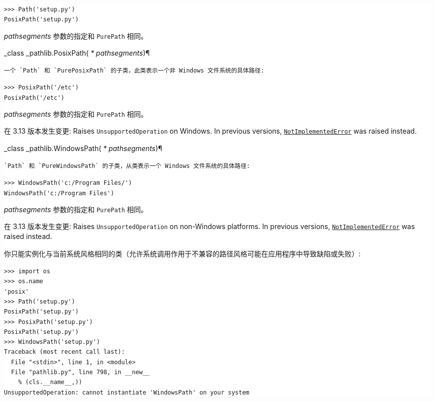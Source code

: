     
~~~shell
>>> Path('setup.py')
PosixPath('setup.py')
~~~

_pathsegments_ 参数的指定和 `PurePath` 相同。

_class _pathlib.PosixPath( _* pathsegments_)¶

    

~~~
一个 `Path` 和 `PurePosixPath` 的子类，此类表示一个非 Windows 文件系统的具体路径:
~~~
    
    
~~~shell
>>> PosixPath('/etc')
PosixPath('/etc')
~~~

_pathsegments_ 参数的指定和 `PurePath` 相同。

在 3.13 版本发生变更: Raises `UnsupportedOperation` on Windows. In previous versions, [`NotImplementedError`](exceptions.md#NotImplementedError "NotImplementedError") was raised instead.

_class _pathlib.WindowsPath( _* pathsegments_)¶

    

~~~
`Path` 和 `PureWindowsPath` 的子类，从类表示一个 Windows 文件系统的具体路径:
~~~
    
    
~~~shell
>>> WindowsPath('c:/Program Files/')
WindowsPath('c:/Program Files')
~~~

_pathsegments_ 参数的指定和 `PurePath` 相同。

在 3.13 版本发生变更: Raises `UnsupportedOperation` on non-Windows platforms. In previous versions, [`NotImplementedError`](exceptions.md#NotImplementedError "NotImplementedError") was raised instead.

你只能实例化与当前系统风格相同的类（允许系统调用作用于不兼容的路径风格可能在应用程序中导致缺陷或失败）:

    
    
~~~shell
>>> import os
>>> os.name
'posix'
>>> Path('setup.py')
PosixPath('setup.py')
>>> PosixPath('setup.py')
PosixPath('setup.py')
>>> WindowsPath('setup.py')
Traceback (most recent call last):
  File "<stdin>", line 1, in <module>
  File "pathlib.py", line 798, in __new__
    % (cls.__name__,))
UnsupportedOperation: cannot instantiate 'WindowsPath' on your system
~~~
